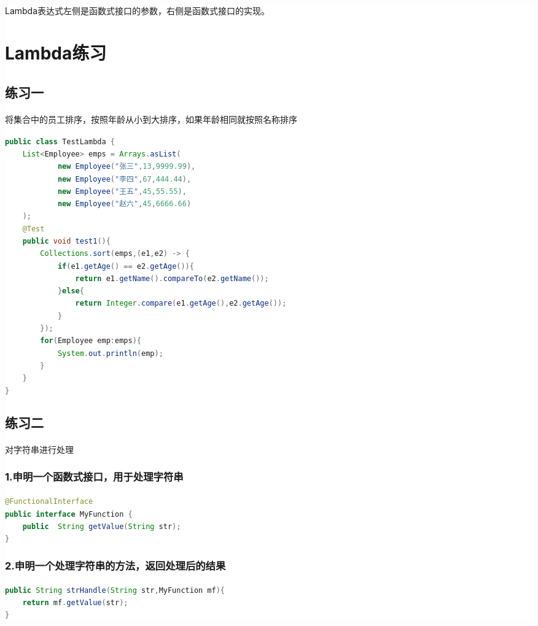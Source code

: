 Lambda表达式左侧是函数式接口的参数，右侧是函数式接口的实现。

# Lambda练习

## 练习一

将集合中的员工排序，按照年龄从小到大排序，如果年龄相同就按照名称排序

```java
public class TestLambda {
    List<Employee> emps = Arrays.asList(
            new Employee("张三",13,9999.99),
            new Employee("李四",67,444.44),
            new Employee("王五",45,55.55),
            new Employee("赵六",45,6666.66)
    );
    @Test
    public void test1(){
        Collections.sort(emps,(e1,e2) -> {
            if(e1.getAge() == e2.getAge()){
                return e1.getName().compareTo(e2.getName());
            }else{
                return Integer.compare(e1.getAge(),e2.getAge());
            }
        });
        for(Employee emp:emps){
            System.out.println(emp);
        }
    }
}
```

## 练习二

对字符串进行处理

### 1.申明一个函数式接口，用于处理字符串

```java
@FunctionalInterface
public interface MyFunction {
    public  String getValue(String str);
}
```

### 2.申明一个处理字符串的方法，返回处理后的结果

```java
public String strHandle(String str,MyFunction mf){
    return mf.getValue(str);
}
```
